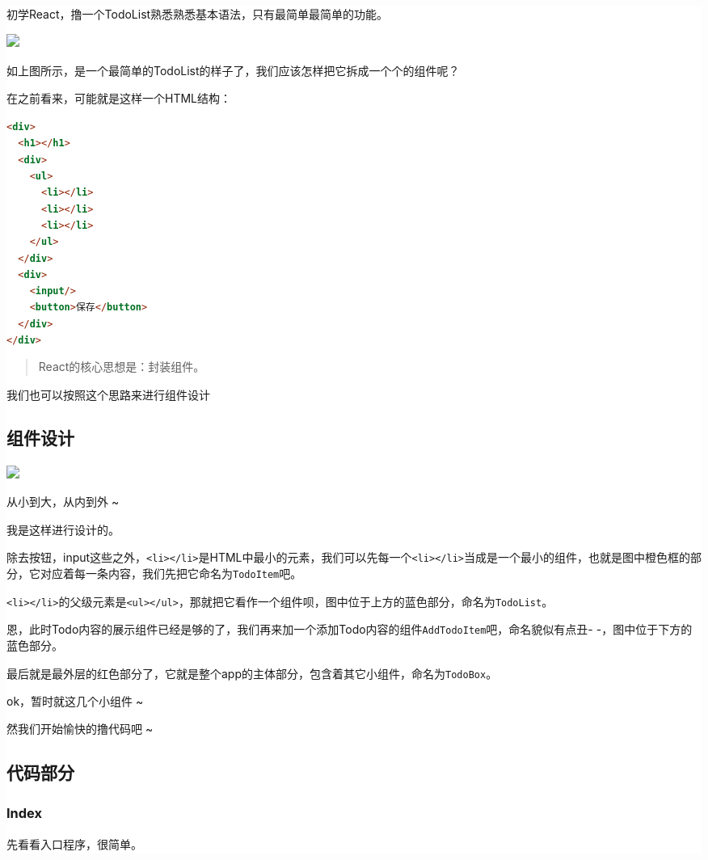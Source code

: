初学React，撸一个TodoList熟悉熟悉基本语法，只有最简单最简单的功能。

![](http://i.imgur.com/tT18EpC.png)

如上图所示，是一个最简单的TodoList的样子了，我们应该怎样把它拆成一个个的组件呢？

在之前看来，可能就是这样一个HTML结构：

```html
<div>
  <h1></h1>
  <div>
    <ul>
      <li></li>
      <li></li>
      <li></li>
    </ul>
  </div>
  <div>
    <input/>
    <button>保存</button>
  </div>
</div>
```

> React的核心思想是：封装组件。

我们也可以按照这个思路来进行组件设计

## 组件设计

![](http://i.imgur.com/bp6NaWf.png)

从小到大，从内到外 ~ 

我是这样进行设计的。

除去按钮，input这些之外，`<li></li>`是HTML中最小的元素，我们可以先每一个`<li></li>`当成是一个最小的组件，也就是图中橙色框的部分，它对应着每一条内容，我们先把它命名为`TodoItem`吧。

`<li></li>`的父级元素是`<ul></ul>`，那就把它看作一个组件呗，图中位于上方的蓝色部分，命名为`TodoList`。

恩，此时Todo内容的展示组件已经是够的了，我们再来加一个添加Todo内容的组件`AddTodoItem`吧，命名貌似有点丑- -，图中位于下方的蓝色部分。

最后就是最外层的红色部分了，它就是整个app的主体部分，包含着其它小组件，命名为`TodoBox`。

ok，暂时就这几个小组件 ~ 

然我们开始愉快的撸代码吧 ~

## 代码部分

### Index

先看看入口程序，很简单。
